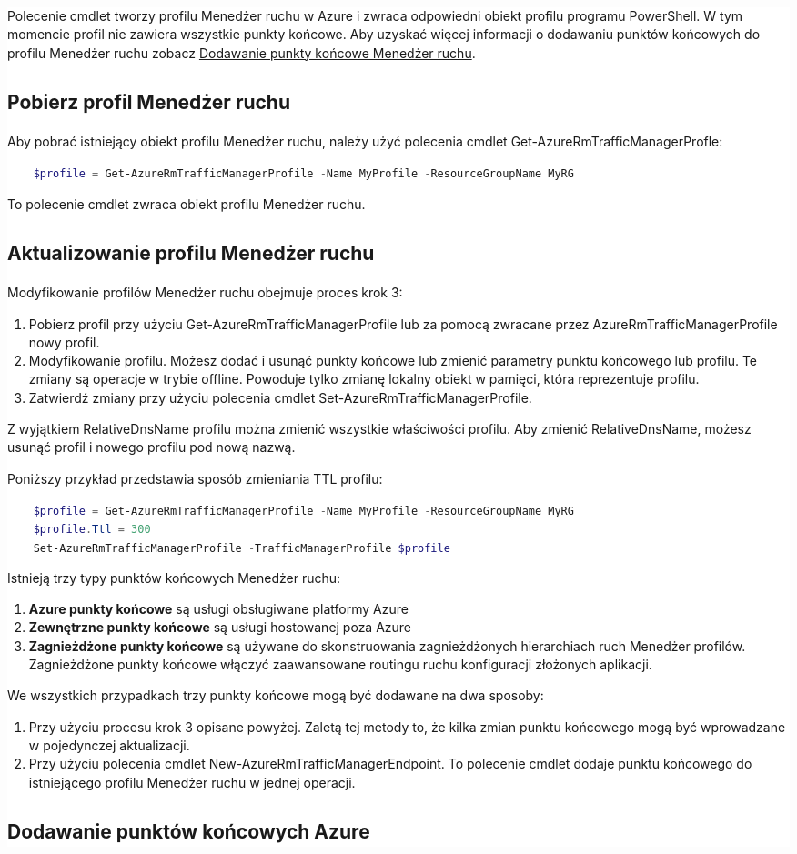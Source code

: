 Polecenie cmdlet tworzy profilu Menedżer ruchu w Azure i zwraca odpowiedni obiekt profilu programu PowerShell. W tym momencie profil nie zawiera wszystkie punkty końcowe. Aby uzyskać więcej informacji o dodawaniu punktów końcowych do profilu Menedżer ruchu zobacz [Dodawanie punkty końcowe Menedżer ruchu](#adding-traffic-manager-endpoints).

## <a name="get-a-traffic-manager-profile"></a>Pobierz profil Menedżer ruchu

Aby pobrać istniejący obiekt profilu Menedżer ruchu, należy użyć polecenia cmdlet Get-AzureRmTrafficManagerProfle:

```powershell
    $profile = Get-AzureRmTrafficManagerProfile -Name MyProfile -ResourceGroupName MyRG
```

To polecenie cmdlet zwraca obiekt profilu Menedżer ruchu.

## <a name="update-a-traffic-manager-profile"></a>Aktualizowanie profilu Menedżer ruchu

Modyfikowanie profilów Menedżer ruchu obejmuje proces krok 3:

1. Pobierz profil przy użyciu Get-AzureRmTrafficManagerProfile lub za pomocą zwracane przez AzureRmTrafficManagerProfile nowy profil.
2. Modyfikowanie profilu. Możesz dodać i usunąć punkty końcowe lub zmienić parametry punktu końcowego lub profilu. Te zmiany są operacje w trybie offline. Powoduje tylko zmianę lokalny obiekt w pamięci, która reprezentuje profilu.
3. Zatwierdź zmiany przy użyciu polecenia cmdlet Set-AzureRmTrafficManagerProfile.

Z wyjątkiem RelativeDnsName profilu można zmienić wszystkie właściwości profilu. Aby zmienić RelativeDnsName, możesz usunąć profil i nowego profilu pod nową nazwą.

Poniższy przykład przedstawia sposób zmieniania TTL profilu:

```powershell
    $profile = Get-AzureRmTrafficManagerProfile -Name MyProfile -ResourceGroupName MyRG
    $profile.Ttl = 300
    Set-AzureRmTrafficManagerProfile -TrafficManagerProfile $profile
```

Istnieją trzy typy punktów końcowych Menedżer ruchu:

1. **Azure punkty końcowe** są usługi obsługiwane platformy Azure
2. **Zewnętrzne punkty końcowe** są usługi hostowanej poza Azure
3. **Zagnieżdżone punkty końcowe** są używane do skonstruowania zagnieżdżonych hierarchiach ruch Menedżer profilów. Zagnieżdżone punkty końcowe włączyć zaawansowane routingu ruchu konfiguracji złożonych aplikacji.

We wszystkich przypadkach trzy punkty końcowe mogą być dodawane na dwa sposoby:

1. Przy użyciu procesu krok 3 opisane powyżej. Zaletą tej metody to, że kilka zmian punktu końcowego mogą być wprowadzane w pojedynczej aktualizacji.
2. Przy użyciu polecenia cmdlet New-AzureRmTrafficManagerEndpoint. To polecenie cmdlet dodaje punktu końcowego do istniejącego profilu Menedżer ruchu w jednej operacji.

## <a name="adding-azure-endpoints"></a>Dodawanie punktów końcowych Azure
